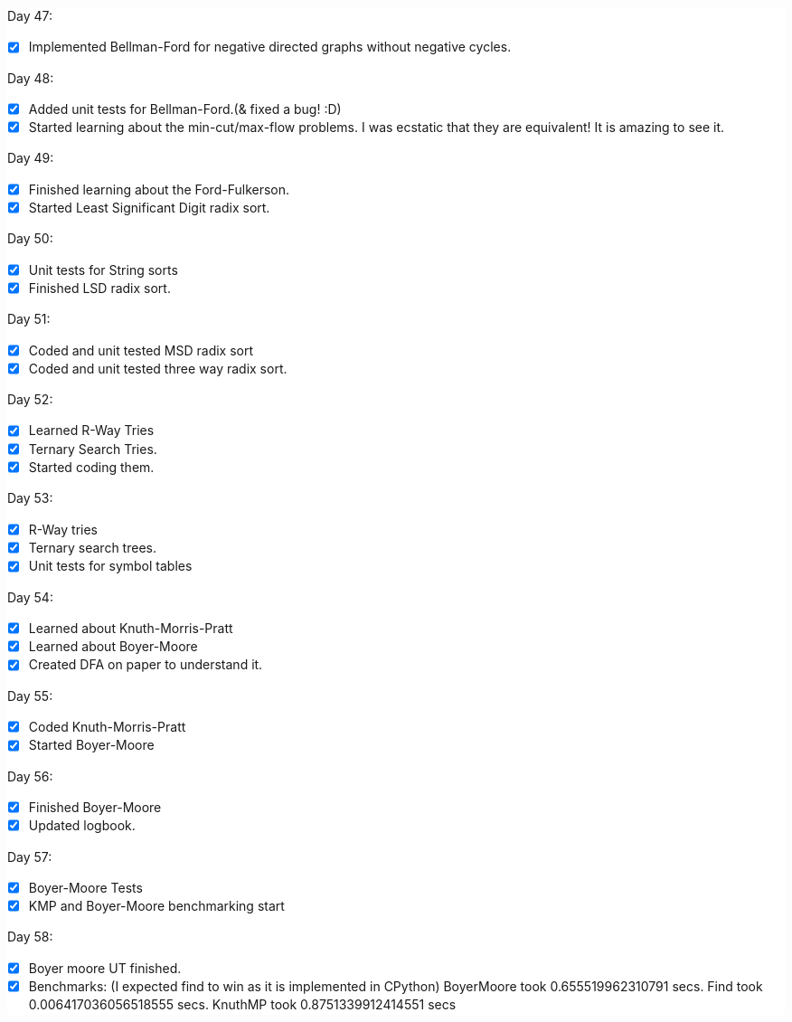 Day 47:

- [x] Implemented Bellman-Ford for negative directed graphs without negative cycles.

Day 48:

- [x] Added unit tests for Bellman-Ford.(& fixed a bug! :D)
- [x] Started learning about the min-cut/max-flow problems. I was ecstatic that they are equivalent! It is amazing to see it.

Day 49:

- [x] Finished learning about the Ford-Fulkerson.
- [x] Started Least Significant Digit radix sort.

Day 50:

- [x] Unit tests for String sorts
- [x] Finished LSD radix sort.

Day 51:

- [x] Coded and unit tested MSD radix sort
- [x] Coded and unit tested three way radix sort.

Day 52:

- [x] Learned R-Way Tries
- [x] Ternary Search Tries.
- [x] Started coding them.

Day 53:

- [x] R-Way tries
- [x] Ternary search trees.
- [x] Unit tests for symbol tables

Day 54:

- [x] Learned about Knuth-Morris-Pratt
- [x] Learned about Boyer-Moore
- [x] Created DFA on paper to understand it.

Day 55:

- [x] Coded Knuth-Morris-Pratt
- [x] Started Boyer-Moore

Day 56:

- [x] Finished Boyer-Moore
- [x] Updated logbook.

Day 57:

- [x] Boyer-Moore Tests
- [x] KMP and Boyer-Moore benchmarking start

Day 58:

- [x] Boyer moore UT finished.
- [x] Benchmarks: (I expected find to win as it is implemented in CPython)
      BoyerMoore took 0.655519962310791 secs. Find took 0.006417036056518555 secs. KnuthMP took 0.8751339912414551 secs
